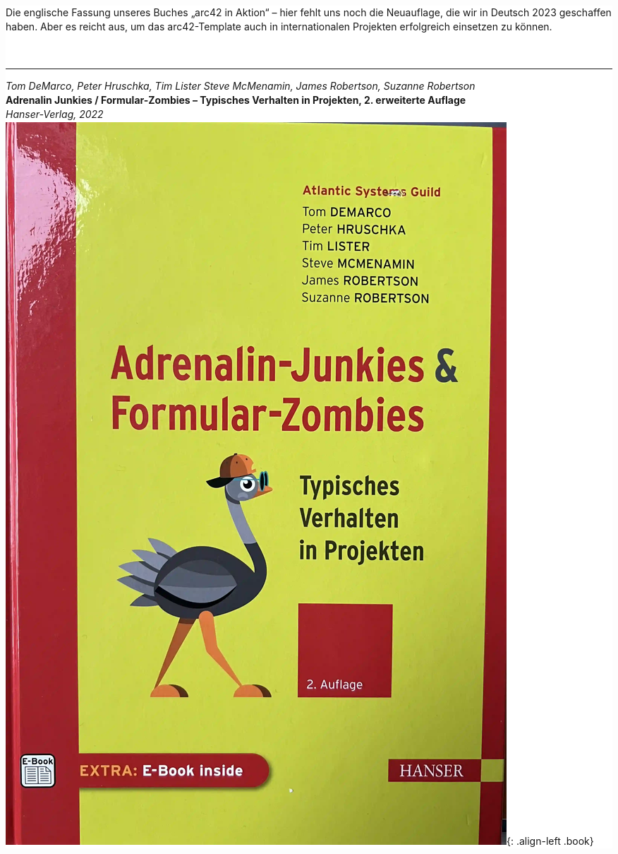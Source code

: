 Die englische Fassung unseres Buches „arc42 in Aktion“ – hier fehlt uns noch die Neuauflage, die wir in Deutsch 2023 geschaffen haben. Aber es reicht aus, um das arc42-Template auch in internationalen Projekten erfolgreich einsetzen zu können.

<br class="mobile">
<hr>

*Tom DeMarco, Peter Hruschka, Tim Lister Steve McMenamin, James Robertson, Suzanne Robertson*   
**Adrenalin Junkies / Formular-Zombies – Typisches Verhalten in Projekten, 2. erweiterte Auflage**  
*Hanser-Verlag, 2022*  
![](/images/books/adrenalin-junkies-formular-zombies.webp){: .align-left .book}  
